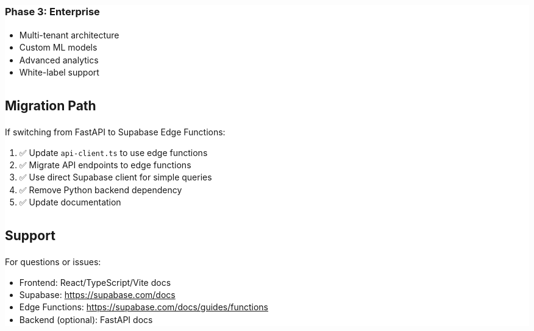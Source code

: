 ### Phase 3: Enterprise
- Multi-tenant architecture
- Custom ML models
- Advanced analytics
- White-label support

## Migration Path

If switching from FastAPI to Supabase Edge Functions:

1. ✅ Update `api-client.ts` to use edge functions
2. ✅ Migrate API endpoints to edge functions
3. ✅ Use direct Supabase client for simple queries
4. ✅ Remove Python backend dependency
5. ✅ Update documentation

## Support

For questions or issues:
- Frontend: React/TypeScript/Vite docs
- Supabase: https://supabase.com/docs
- Edge Functions: https://supabase.com/docs/guides/functions
- Backend (optional): FastAPI docs
